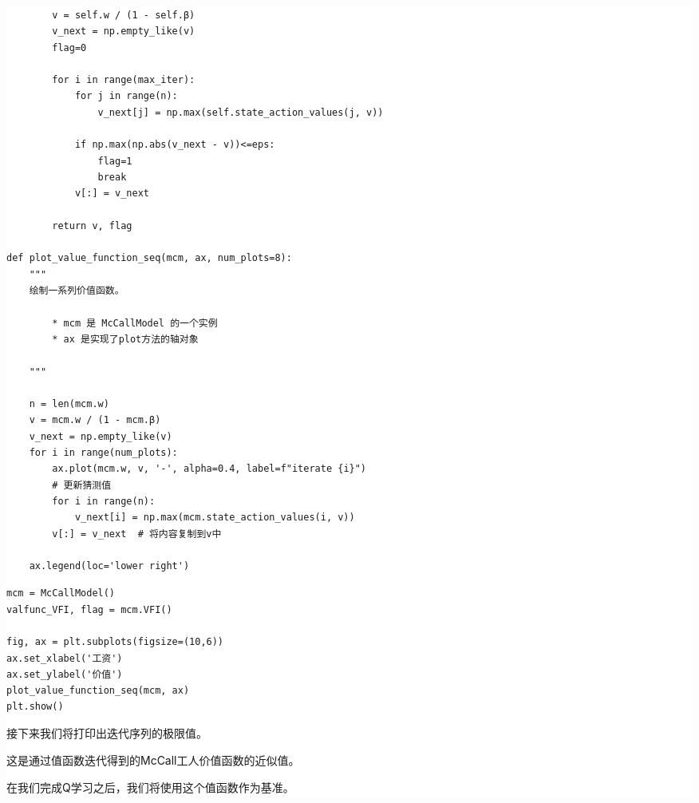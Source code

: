 ```{code-cell} ipython3
        v = self.w / (1 - self.β)
        v_next = np.empty_like(v)
        flag=0

        for i in range(max_iter):
            for j in range(n):
                v_next[j] = np.max(self.state_action_values(j, v))

            if np.max(np.abs(v_next - v))<=eps:
                flag=1
                break
            v[:] = v_next

        return v, flag

def plot_value_function_seq(mcm, ax, num_plots=8):
    """
    绘制一系列价值函数。

        * mcm 是 McCallModel 的一个实例
        * ax 是实现了plot方法的轴对象

    """

    n = len(mcm.w)
    v = mcm.w / (1 - mcm.β)
    v_next = np.empty_like(v)
    for i in range(num_plots):
        ax.plot(mcm.w, v, '-', alpha=0.4, label=f"iterate {i}")
        # 更新猜测值
        for i in range(n):
            v_next[i] = np.max(mcm.state_action_values(i, v))
        v[:] = v_next  # 将内容复制到v中

    ax.legend(loc='lower right')
```

```{code-cell} ipython3
mcm = McCallModel()
valfunc_VFI, flag = mcm.VFI()

fig, ax = plt.subplots(figsize=(10,6))
ax.set_xlabel('工资')
ax.set_ylabel('价值')
plot_value_function_seq(mcm, ax)
plt.show()
```

接下来我们将打印出迭代序列的极限值。

这是通过值函数迭代得到的McCall工人价值函数的近似值。

在我们完成Q学习之后，我们将使用这个值函数作为基准。
